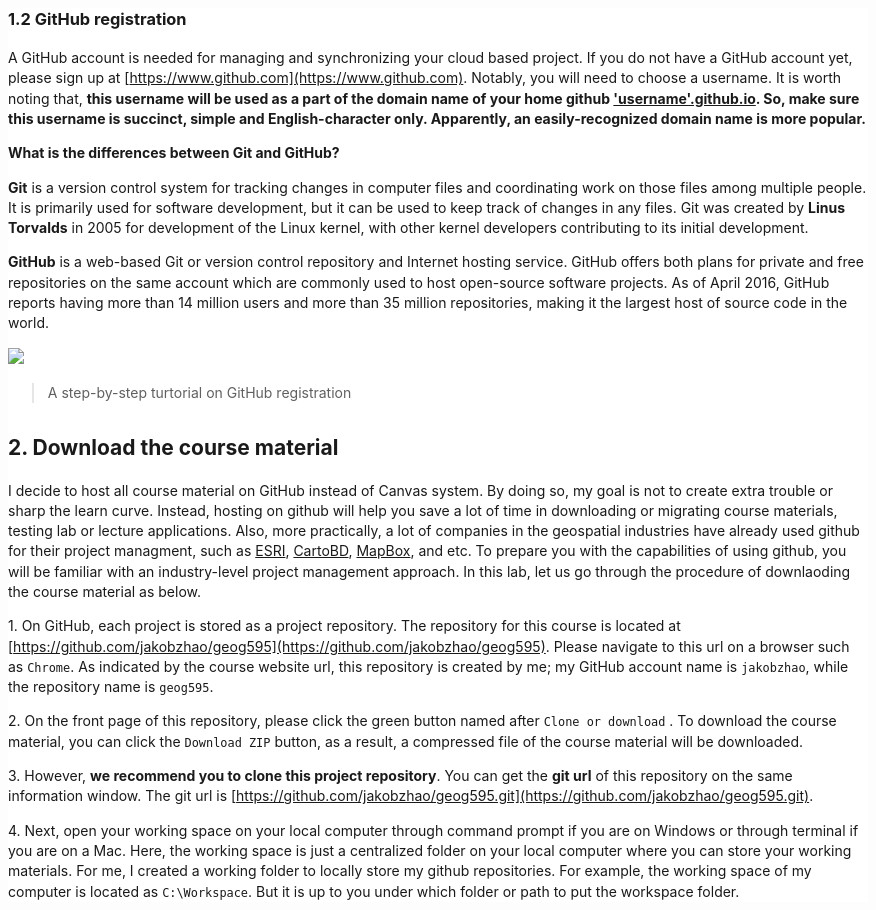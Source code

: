### 1.2 GitHub registration

A GitHub account is needed for managing and synchronizing your cloud based project. If you do not have a GitHub account yet, please sign up at [https://www.github.com](https://www.github.com). Notably, you will need to choose a username. It is worth noting that, **this username will be used as a part of the domain name of your home github ['username'.github.io](). So, make sure this username is succinct, simple and English-character only. Apparently, an easily-recognized domain name is more popular.**

**What is the differences between Git and GitHub?**

**Git** is a version control system for tracking changes in computer files and coordinating work on those files among multiple people. It is primarily used for software development, but it can be used to keep track of changes in any files. Git was created by **Linus Torvalds** in 2005 for development of the Linux kernel, with other kernel developers contributing to its initial development.

**GitHub** is a web-based Git or version control repository and Internet hosting service. GitHub offers both plans for private and free repositories on the same account which are commonly used to host open-source software projects. As of April 2016, GitHub reports having more than 14 million users and more than 35 million repositories, making it the largest host of source code in the world.

![](img/reg-github.gif)

> A step-by-step turtorial on GitHub registration

## 2\. Download the course material

I decide to host all course material on GitHub instead of Canvas system. By doing so, my goal is not to create extra trouble or sharp the learn curve. Instead, hosting on github will help you save a lot of time in downloading or migrating course materials, testing lab or lecture applications. Also, more practically, a lot of companies in the geospatial industries have already used github for their project managment, such as [ESRI](https://github.com/Esri), [CartoBD](https://github.com/CartoDB), [MapBox](https://github.com/mapbox), and etc. To prepare you with the capabilities of using github, you will be familiar with an industry-level project management approach. In this lab, let us go through the procedure of downlaoding the course material as below.

1\. On GitHub, each project is stored as a project repository. The repository for this course is located at [https://github.com/jakobzhao/geog595](https://github.com/jakobzhao/geog595). Please navigate to this url on a browser such as `Chrome`. As indicated by the course website url, this repository is created by me; my GitHub account name is `jakobzhao`, while the repository name is `geog595`.

2\. On the front page of this repository, please click the green button named after `Clone or download` . To download the course material, you can click the `Download ZIP` button, as a result, a compressed file of the course material will be downloaded.

3\. However, **we recommend you to clone this project repository**. You can get the **git url** of this repository on the same information window. The git url is [https://github.com/jakobzhao/geog595.git](https://github.com/jakobzhao/geog595.git).

4\. Next, open your working space on your local computer through command prompt if you are on Windows or through terminal if you are on a Mac. Here, the working space is just a centralized folder on your local computer where you can store your working materials. For me, I created a working folder to locally store my github repositories. For example, the working space of my computer is located as `C:\Workspace`. But it is up to you under which folder or path to put the workspace folder.
